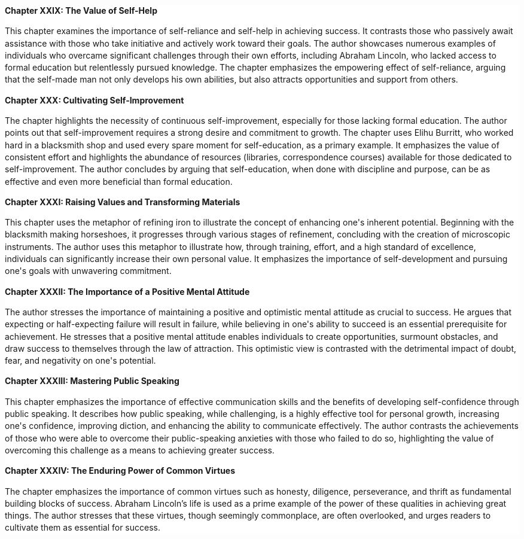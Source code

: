 
**Chapter XXIX:  The Value of Self-Help**

This chapter examines the importance of self-reliance and self-help in achieving success.  It contrasts those who passively await assistance with those who take initiative and actively work toward their goals.  The author showcases numerous examples of individuals who overcame significant challenges through their own efforts, including Abraham Lincoln, who lacked access to formal education but relentlessly pursued knowledge.  The chapter emphasizes the empowering effect of self-reliance, arguing that the self-made man not only develops his own abilities, but also attracts opportunities and support from others.


**Chapter XXX:  Cultivating Self-Improvement**

The chapter highlights the necessity of continuous self-improvement, especially for those lacking formal education. The author points out that self-improvement requires a strong desire and commitment to growth.   The chapter uses Elihu Burritt, who worked hard in a blacksmith shop and used every spare moment for self-education, as a primary example.  It emphasizes the value of consistent effort and highlights the abundance of resources (libraries, correspondence courses) available for those dedicated to self-improvement. The author concludes by arguing that self-education, when done with discipline and purpose, can be as effective and even more beneficial than formal education.


**Chapter XXXI: Raising Values and Transforming Materials**

This chapter uses the metaphor of refining iron to illustrate the concept of enhancing one's inherent potential.  Beginning with the blacksmith making horseshoes, it progresses through various stages of refinement, concluding with the creation of microscopic instruments.  The author uses this metaphor to illustrate how, through training, effort, and a high standard of excellence, individuals can significantly increase their own personal value.  It emphasizes the importance of self-development and pursuing one's goals with unwavering commitment.


**Chapter XXXII: The Importance of a Positive Mental Attitude**

The author stresses the importance of maintaining a positive and optimistic mental attitude as crucial to success. He argues that expecting or half-expecting failure will result in failure, while believing in one's ability to succeed is an essential prerequisite for achievement.  He stresses that a positive mental attitude enables individuals to create opportunities, surmount obstacles, and draw success to themselves through the law of attraction. This optimistic view is contrasted with the detrimental impact of doubt, fear, and negativity on one's potential.


**Chapter XXXIII: Mastering Public Speaking**

This chapter emphasizes the importance of effective communication skills and the benefits of developing self-confidence through public speaking.  It describes how public speaking, while challenging, is a highly effective tool for personal growth, increasing one's confidence, improving diction, and enhancing the ability to communicate effectively.  The author contrasts the achievements of those who were able to overcome their public-speaking anxieties with those who failed to do so, highlighting the value of overcoming this challenge as a means to achieving greater success.


**Chapter XXXIV: The Enduring Power of Common Virtues**

The chapter emphasizes the importance of common virtues such as honesty, diligence, perseverance, and thrift as fundamental building blocks of success.  Abraham Lincoln’s life is used as a prime example of the power of these qualities in achieving great things.  The author stresses that these virtues, though seemingly commonplace, are often overlooked, and urges readers to cultivate them as essential for success.
